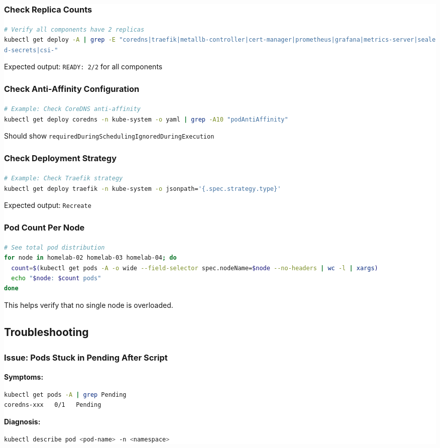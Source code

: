 ### Check Replica Counts

```bash
# Verify all components have 2 replicas
kubectl get deploy -A | grep -E "coredns|traefik|metallb-controller|cert-manager|prometheus|grafana|metrics-server|sealed-secrets|csi-"
```

Expected output: `READY: 2/2` for all components

### Check Anti-Affinity Configuration

```bash
# Example: Check CoreDNS anti-affinity
kubectl get deploy coredns -n kube-system -o yaml | grep -A10 "podAntiAffinity"
```

Should show `requiredDuringSchedulingIgnoredDuringExecution`

### Check Deployment Strategy

```bash
# Example: Check Traefik strategy
kubectl get deploy traefik -n kube-system -o jsonpath='{.spec.strategy.type}'
```

Expected output: `Recreate`

### Pod Count Per Node

```bash
# See total pod distribution
for node in homelab-02 homelab-03 homelab-04; do
  count=$(kubectl get pods -A -o wide --field-selector spec.nodeName=$node --no-headers | wc -l | xargs)
  echo "$node: $count pods"
done
```

This helps verify that no single node is overloaded.

## Troubleshooting

### Issue: Pods Stuck in Pending After Script

**Symptoms:**
```bash
kubectl get pods -A | grep Pending
coredns-xxx   0/1   Pending
```

**Diagnosis:**
```bash
kubectl describe pod <pod-name> -n <namespace>
```
